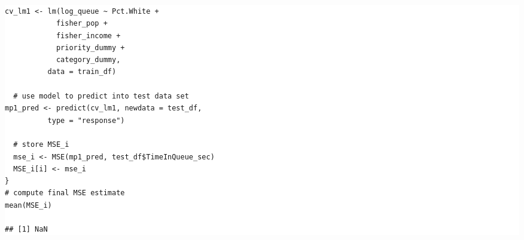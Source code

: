     cv_lm1 <- lm(log_queue ~ Pct.White +
                fisher_pop +
                fisher_income +
                priority_dummy +
                category_dummy,
              data = train_df)
      
      # use model to predict into test data set
    mp1_pred <- predict(cv_lm1, newdata = test_df,
              type = "response")
      
      # store MSE_i
      mse_i <- MSE(mp1_pred, test_df$TimeInQueue_sec)
      MSE_i[i] <- mse_i
    }
    # compute final MSE estimate
    mean(MSE_i)

    ## [1] NaN
